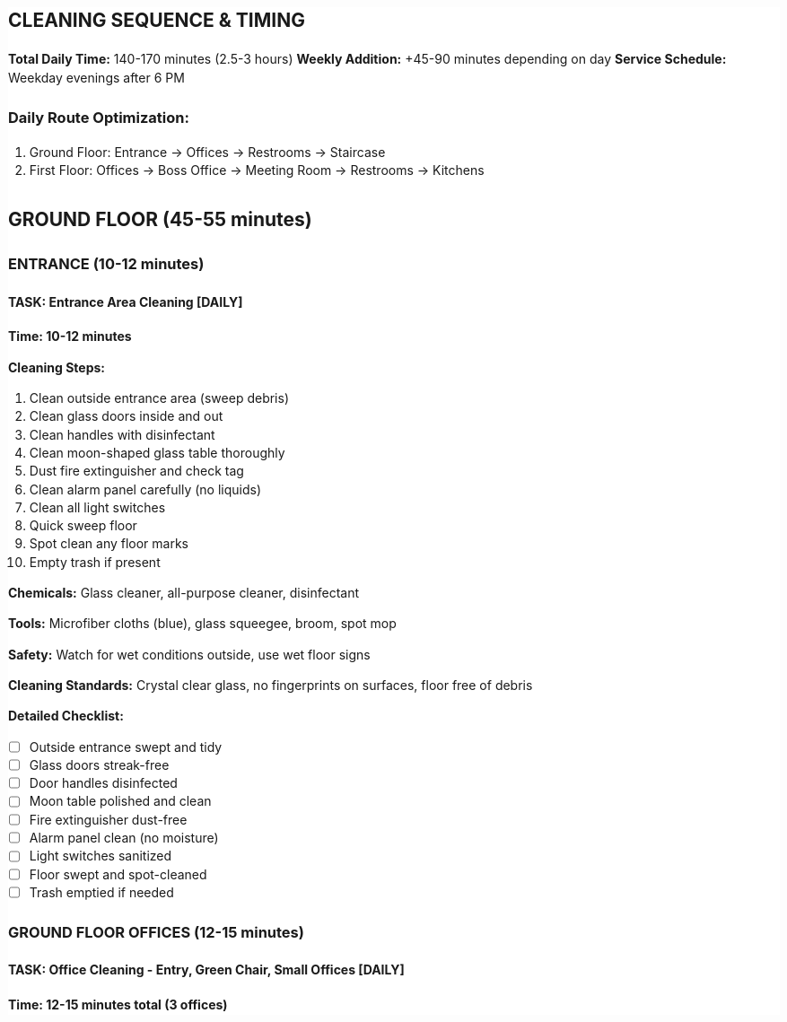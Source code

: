 ## CLEANING SEQUENCE & TIMING

**Total Daily Time:** 140-170 minutes (2.5-3 hours)
**Weekly Addition:** +45-90 minutes depending on day
**Service Schedule:** Weekday evenings after 6 PM

### Daily Route Optimization:
1. Ground Floor: Entrance → Offices → Restrooms → Staircase
2. First Floor: Offices → Boss Office → Meeting Room → Restrooms → Kitchens

## GROUND FLOOR (45-55 minutes)

### ENTRANCE (10-12 minutes)

#### TASK: Entrance Area Cleaning [DAILY]
**Time: 10-12 minutes**

**Cleaning Steps:**
1. Clean outside entrance area (sweep debris)
2. Clean glass doors inside and out
3. Clean handles with disinfectant
4. Clean moon-shaped glass table thoroughly
5. Dust fire extinguisher and check tag
6. Clean alarm panel carefully (no liquids)
7. Clean all light switches
8. Quick sweep floor
9. Spot clean any floor marks
10. Empty trash if present

**Chemicals:** Glass cleaner, all-purpose cleaner, disinfectant

**Tools:** Microfiber cloths (blue), glass squeegee, broom, spot mop

**Safety:** Watch for wet conditions outside, use wet floor signs

**Cleaning Standards:** Crystal clear glass, no fingerprints on surfaces, floor free of debris

**Detailed Checklist:**
- [ ] Outside entrance swept and tidy
- [ ] Glass doors streak-free
- [ ] Door handles disinfected
- [ ] Moon table polished and clean
- [ ] Fire extinguisher dust-free
- [ ] Alarm panel clean (no moisture)
- [ ] Light switches sanitized
- [ ] Floor swept and spot-cleaned
- [ ] Trash emptied if needed

### GROUND FLOOR OFFICES (12-15 minutes)

#### TASK: Office Cleaning - Entry, Green Chair, Small Offices [DAILY]
**Time: 12-15 minutes total (3 offices)**
